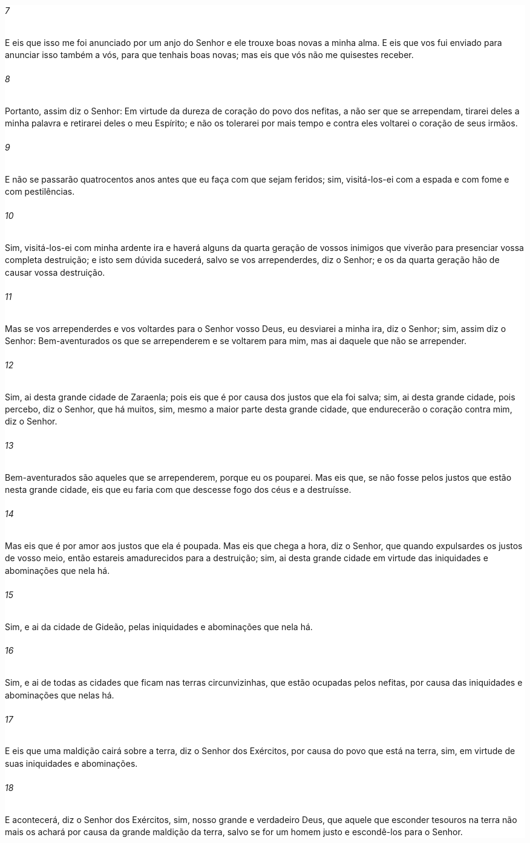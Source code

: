 ###### 7 
E eis que isso me foi anunciado por um anjo do Senhor e ele trouxe boas novas a minha alma. E eis que vos fui enviado para anunciar isso também a vós, para que tenhais boas novas; mas eis que vós não me quisestes receber.

###### 8 
Portanto, assim diz o Senhor: Em virtude da dureza de coração do povo dos nefitas, a não ser que se arrependam, tirarei deles a minha palavra e retirarei deles o meu Espírito; e não os tolerarei por mais tempo e contra eles voltarei o coração de seus irmãos.

###### 9 
E não se passarão quatrocentos anos antes que eu faça com que sejam feridos; sim, visitá-los-ei com a espada e com fome e com pestilências.

###### 10 
Sim, visitá-los-ei com minha ardente ira e haverá alguns da quarta geração de vossos inimigos que viverão para presenciar vossa completa destruição; e isto sem dúvida sucederá, salvo se vos arrependerdes, diz o Senhor; e os da quarta geração hão de causar vossa destruição.

###### 11 
Mas se vos arrependerdes e vos voltardes para o Senhor vosso Deus, eu desviarei a minha ira, diz o Senhor; sim, assim diz o Senhor: Bem-aventurados os que se arrependerem e se voltarem para mim, mas ai daquele que não se arrepender.

###### 12 
Sim, ai desta grande cidade de Zaraenla; pois eis que é por causa dos justos que ela foi salva; sim, ai desta grande cidade, pois percebo, diz o Senhor, que há muitos, sim, mesmo a maior parte desta grande cidade, que endurecerão o coração contra mim, diz o Senhor.

###### 13 
Bem-aventurados são aqueles que se arrependerem, porque eu os pouparei. Mas eis que, se não fosse pelos justos que estão nesta grande cidade, eis que eu faria com que descesse fogo dos céus e a destruísse.

###### 14 
Mas eis que é por amor aos justos que ela é poupada. Mas eis que chega a hora, diz o Senhor, que quando expulsardes os justos de vosso meio, então estareis amadurecidos para a destruição; sim, ai desta grande cidade em virtude das iniquidades e abominações que nela há.

###### 15 
Sim, e ai da cidade de Gideão, pelas iniquidades e abominações que nela há.

###### 16 
Sim, e ai de todas as cidades que ficam nas terras circunvizinhas, que estão ocupadas pelos nefitas, por causa das iniquidades e abominações que nelas há.

###### 17 
E eis que uma maldição cairá sobre a terra, diz o Senhor dos Exércitos, por causa do povo que está na terra, sim, em virtude de suas iniquidades e abominações.

###### 18 
E acontecerá, diz o Senhor dos Exércitos, sim, nosso grande e verdadeiro Deus, que aquele que esconder tesouros na terra não mais os achará por causa da grande maldição da terra, salvo se for um homem justo e escondê-los para o Senhor.
